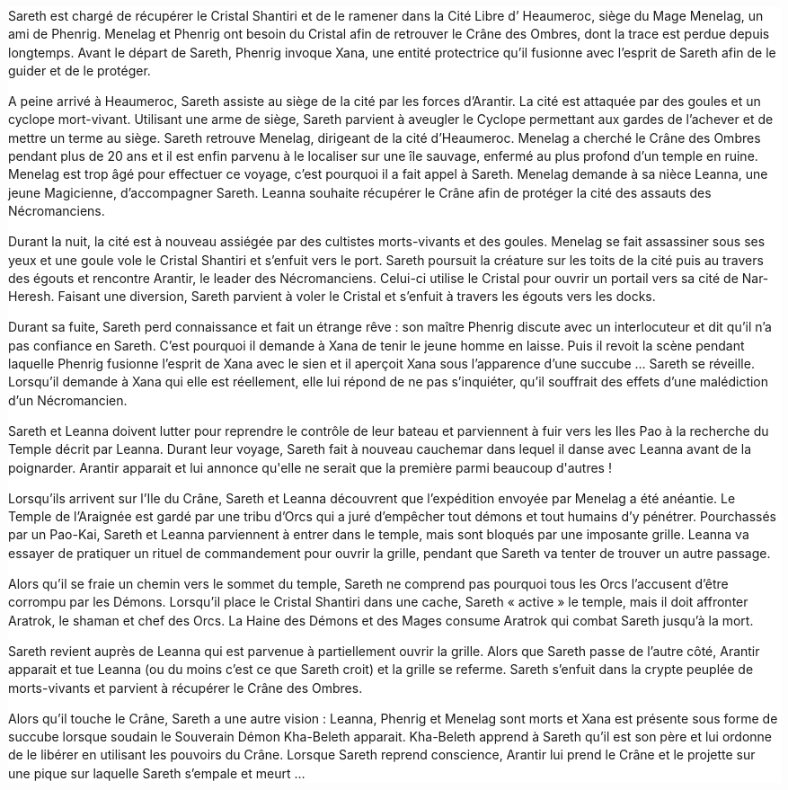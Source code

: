 Sareth est chargé de récupérer le Cristal Shantiri et de le ramener dans la Cité Libre d’ Heaumeroc, siège du Mage Menelag, un ami de Phenrig. Menelag et Phenrig ont besoin du Cristal afin de retrouver le Crâne des Ombres, dont la trace est perdue depuis longtemps. Avant le départ de Sareth, Phenrig invoque Xana, une entité protectrice qu’il fusionne avec l’esprit de Sareth afin de le guider et de le protéger.

A peine arrivé à Heaumeroc, Sareth assiste au siège de la cité par les forces d’Arantir. La cité est attaquée par des goules et un cyclope mort-vivant. Utilisant une arme de siège, Sareth parvient à aveugler le Cyclope permettant aux gardes de l’achever et de mettre un terme au siège. Sareth retrouve Menelag, dirigeant de la cité d’Heaumeroc. Menelag a cherché le Crâne des Ombres pendant plus de 20 ans et il est enfin parvenu à le localiser sur une île sauvage, enfermé au plus profond d’un temple en ruine. Menelag est trop âgé pour effectuer ce voyage, c’est pourquoi il a fait appel à Sareth. Menelag demande à sa nièce Leanna, une jeune Magicienne, d’accompagner Sareth. Leanna souhaite récupérer le Crâne afin de protéger la cité des assauts des Nécromanciens.

Durant la nuit, la cité est à nouveau assiégée par des cultistes morts-vivants et des goules. Menelag se fait assassiner sous ses yeux et une goule vole le Cristal Shantiri et s’enfuit vers le port. Sareth poursuit la créature sur les toits de la cité puis au travers des égouts et rencontre Arantir, le leader des Nécromanciens. Celui-ci utilise le Cristal pour ouvrir un portail vers sa cité de Nar-Heresh. Faisant une diversion, Sareth parvient à voler le Cristal et s’enfuit à travers les égouts vers les docks.

Durant sa fuite, Sareth perd connaissance et fait un étrange rêve : son maître Phenrig discute avec un interlocuteur et dit qu’il n’a pas confiance en Sareth. C’est pourquoi il demande à Xana de tenir le jeune homme en laisse. Puis il revoit la scène pendant laquelle Phenrig fusionne l’esprit de Xana avec le sien et il aperçoit Xana sous l’apparence d’une succube … Sareth se réveille. Lorsqu’il demande à Xana qui elle est réellement, elle lui répond de ne pas s’inquiéter, qu’il souffrait des effets d’une malédiction d’un Nécromancien.

Sareth et Leanna doivent lutter pour reprendre le contrôle de leur bateau et parviennent à fuir vers les Iles Pao à la recherche du Temple décrit par Leanna. Durant leur voyage, Sareth fait à nouveau cauchemar dans lequel il danse avec Leanna avant de la poignarder. Arantir apparait et lui annonce qu'elle ne serait que la première parmi beaucoup d'autres !

Lorsqu’ils arrivent sur l’Ile du Crâne, Sareth et Leanna découvrent que l’expédition envoyée par Menelag a été anéantie. Le Temple de l’Araignée est gardé par une tribu d’Orcs qui a juré d’empêcher tout démons et tout humains d’y pénétrer. Pourchassés par un Pao-Kai, Sareth et Leanna parviennent à entrer dans le temple, mais sont bloqués par une imposante grille. Leanna va essayer de pratiquer un rituel de commandement pour ouvrir la grille, pendant que Sareth va tenter de trouver un autre passage.

Alors qu’il se fraie un chemin vers le sommet du temple, Sareth ne comprend pas pourquoi tous les Orcs l’accusent d’être corrompu par les Démons. Lorsqu’il place le Cristal Shantiri dans une cache, Sareth « active » le temple, mais il doit affronter Aratrok, le shaman et chef des Orcs. La Haine des Démons et des Mages consume Aratrok qui combat Sareth jusqu’à la mort.

Sareth revient auprès de Leanna qui est parvenue à partiellement ouvrir la grille. Alors que Sareth passe de l’autre côté, Arantir apparait et tue Leanna (ou du moins c’est ce que Sareth croit) et la grille se referme. Sareth s’enfuit dans la crypte peuplée de morts-vivants et parvient à récupérer le Crâne des Ombres.

Alors qu’il touche le Crâne, Sareth a une autre vision : Leanna, Phenrig et Menelag sont morts et Xana est présente sous forme de succube lorsque soudain le Souverain Démon Kha-Beleth apparait. Kha-Beleth apprend à Sareth qu’il est son père et lui ordonne de le libérer en utilisant les pouvoirs du Crâne. Lorsque Sareth reprend conscience, Arantir lui prend le Crâne et le projette sur une pique sur laquelle Sareth s’empale et meurt …
